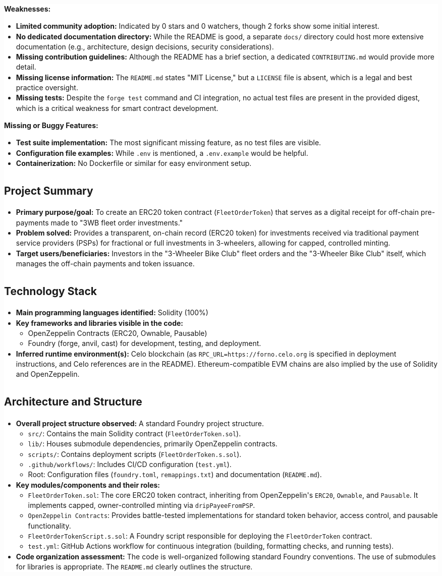 **Weaknesses:**
- **Limited community adoption:** Indicated by 0 stars and 0 watchers, though 2 forks show some initial interest.
- **No dedicated documentation directory:** While the README is good, a separate `docs/` directory could host more extensive documentation (e.g., architecture, design decisions, security considerations).
- **Missing contribution guidelines:** Although the README has a brief section, a dedicated `CONTRIBUTING.md` would provide more detail.
- **Missing license information:** The `README.md` states "MIT License," but a `LICENSE` file is absent, which is a legal and best practice oversight.
- **Missing tests:** Despite the `forge test` command and CI integration, no actual test files are present in the provided digest, which is a critical weakness for smart contract development.

**Missing or Buggy Features:**
- **Test suite implementation:** The most significant missing feature, as no test files are visible.
- **Configuration file examples:** While `.env` is mentioned, a `.env.example` would be helpful.
- **Containerization:** No Dockerfile or similar for easy environment setup.

## Project Summary
- **Primary purpose/goal:** To create an ERC20 token contract (`FleetOrderToken`) that serves as a digital receipt for off-chain pre-payments made to "3WB fleet order investments."
- **Problem solved:** Provides a transparent, on-chain record (ERC20 token) for investments received via traditional payment service providers (PSPs) for fractional or full investments in 3-wheelers, allowing for capped, controlled minting.
- **Target users/beneficiaries:** Investors in the "3-Wheeler Bike Club" fleet orders and the "3-Wheeler Bike Club" itself, which manages the off-chain payments and token issuance.

## Technology Stack
- **Main programming languages identified:** Solidity (100%)
- **Key frameworks and libraries visible in the code:**
    - OpenZeppelin Contracts (ERC20, Ownable, Pausable)
    - Foundry (forge, anvil, cast) for development, testing, and deployment.
- **Inferred runtime environment(s):** Celo blockchain (as `RPC_URL=https://forno.celo.org` is specified in deployment instructions, and Celo references are in the README). Ethereum-compatible EVM chains are also implied by the use of Solidity and OpenZeppelin.

## Architecture and Structure
- **Overall project structure observed:** A standard Foundry project structure.
    - `src/`: Contains the main Solidity contract (`FleetOrderToken.sol`).
    - `lib/`: Houses submodule dependencies, primarily OpenZeppelin contracts.
    - `scripts/`: Contains deployment scripts (`FleetOrderToken.s.sol`).
    - `.github/workflows/`: Includes CI/CD configuration (`test.yml`).
    - Root: Configuration files (`foundry.toml`, `remappings.txt`) and documentation (`README.md`).
- **Key modules/components and their roles:**
    - `FleetOrderToken.sol`: The core ERC20 token contract, inheriting from OpenZeppelin's `ERC20`, `Ownable`, and `Pausable`. It implements capped, owner-controlled minting via `dripPayeeFromPSP`.
    - `OpenZeppelin Contracts`: Provides battle-tested implementations for standard token behavior, access control, and pausable functionality.
    - `FleetOrderTokenScript.s.sol`: A Foundry script responsible for deploying the `FleetOrderToken` contract.
    - `test.yml`: GitHub Actions workflow for continuous integration (building, formatting checks, and running tests).
- **Code organization assessment:** The code is well-organized following standard Foundry conventions. The use of submodules for libraries is appropriate. The `README.md` clearly outlines the structure.
